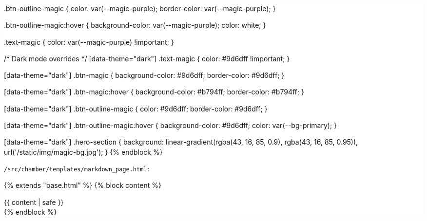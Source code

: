 .btn-outline-magic {
    color: var(--magic-purple);
    border-color: var(--magic-purple);
}

.btn-outline-magic:hover {
    background-color: var(--magic-purple);
    color: white;
}

.text-magic {
    color: var(--magic-purple) !important;
}

/* Dark mode overrides */
[data-theme="dark"] .text-magic {
    color: #9d6dff !important;
}

[data-theme="dark"] .btn-magic {
    background-color: #9d6dff;
    border-color: #9d6dff;
}

[data-theme="dark"] .btn-magic:hover {
    background-color: #b794ff;
    border-color: #b794ff;
}

[data-theme="dark"] .btn-outline-magic {
    color: #9d6dff;
    border-color: #9d6dff;
}

[data-theme="dark"] .btn-outline-magic:hover {
    background-color: #9d6dff;
    color: var(--bg-primary);
}

[data-theme="dark"] .hero-section {
    background: linear-gradient(rgba(43, 16, 85, 0.9), rgba(43, 16, 85, 0.95)), url('/static/img/magic-bg.jpg');
}
</style>
{% endblock %}
```
/src/chamber/templates/markdown_page.html: 
```
{% extends "base.html" %}
{% block content %}
<div class="markdown-content">
    {{ content | safe }}
</div>
{% endblock %}
